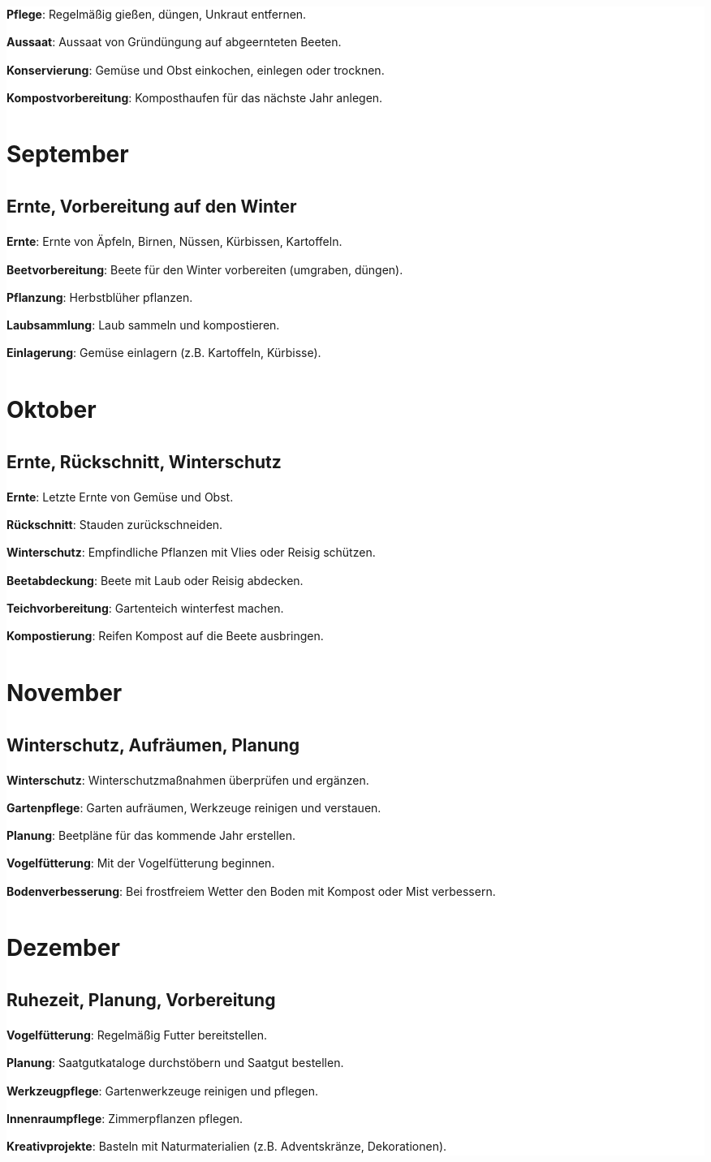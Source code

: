 **Pflege**: Regelmäßig gießen, düngen, Unkraut entfernen.

**Aussaat**: Aussaat von Gründüngung auf abgeernteten Beeten.

**Konservierung**: Gemüse und Obst einkochen, einlegen oder trocknen.

**Kompostvorbereitung**: Komposthaufen für das nächste Jahr anlegen.

# September
## Ernte, Vorbereitung auf den Winter
**Ernte**: Ernte von Äpfeln, Birnen, Nüssen, Kürbissen, Kartoffeln.

**Beetvorbereitung**: Beete für den Winter vorbereiten (umgraben, düngen).

**Pflanzung**: Herbstblüher pflanzen.

**Laubsammlung**: Laub sammeln und kompostieren.

**Einlagerung**: Gemüse einlagern (z.B. Kartoffeln, Kürbisse).

# Oktober
## Ernte, Rückschnitt, Winterschutz
**Ernte**: Letzte Ernte von Gemüse und Obst.

**Rückschnitt**: Stauden zurückschneiden.

**Winterschutz**: Empfindliche Pflanzen mit Vlies oder Reisig schützen.

**Beetabdeckung**: Beete mit Laub oder Reisig abdecken.

**Teichvorbereitung**: Gartenteich winterfest machen.

**Kompostierung**: Reifen Kompost auf die Beete ausbringen.

# November
## Winterschutz, Aufräumen, Planung
**Winterschutz**: Winterschutzmaßnahmen überprüfen und ergänzen.

**Gartenpflege**: Garten aufräumen, Werkzeuge reinigen und verstauen.

**Planung**: Beetpläne für das kommende Jahr erstellen.

**Vogelfütterung**: Mit der Vogelfütterung beginnen.

**Bodenverbesserung**: Bei frostfreiem Wetter den Boden mit Kompost oder Mist verbessern.

# Dezember
## Ruhezeit, Planung, Vorbereitung
**Vogelfütterung**: Regelmäßig Futter bereitstellen.

**Planung**: Saatgutkataloge durchstöbern und Saatgut bestellen.

**Werkzeugpflege**: Gartenwerkzeuge reinigen und pflegen.

**Innenraumpflege**: Zimmerpflanzen pflegen.

**Kreativprojekte**: Basteln mit Naturmaterialien (z.B. Adventskränze, Dekorationen).
